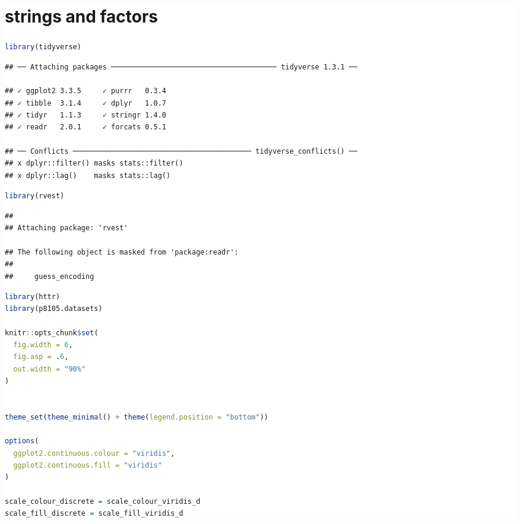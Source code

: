 strings and factors
================

``` r
library(tidyverse)
```

    ## ── Attaching packages ─────────────────────────────────────── tidyverse 1.3.1 ──

    ## ✓ ggplot2 3.3.5     ✓ purrr   0.3.4
    ## ✓ tibble  3.1.4     ✓ dplyr   1.0.7
    ## ✓ tidyr   1.1.3     ✓ stringr 1.4.0
    ## ✓ readr   2.0.1     ✓ forcats 0.5.1

    ## ── Conflicts ────────────────────────────────────────── tidyverse_conflicts() ──
    ## x dplyr::filter() masks stats::filter()
    ## x dplyr::lag()    masks stats::lag()

``` r
library(rvest)
```

    ## 
    ## Attaching package: 'rvest'

    ## The following object is masked from 'package:readr':
    ## 
    ##     guess_encoding

``` r
library(httr)
library(p8105.datasets)

knitr::opts_chunk$set(
  fig.width = 6, 
  fig.asp = .6, 
  out.width = "90%"
)


theme_set(theme_minimal() + theme(legend.position = "bottom"))

options(
  ggplot2.continuous.colour = "viridis",
  ggplot2.continuous.fill = "viridis"
)

scale_colour_discrete = scale_colour_viridis_d
scale_fill_discrete = scale_fill_viridis_d
```
